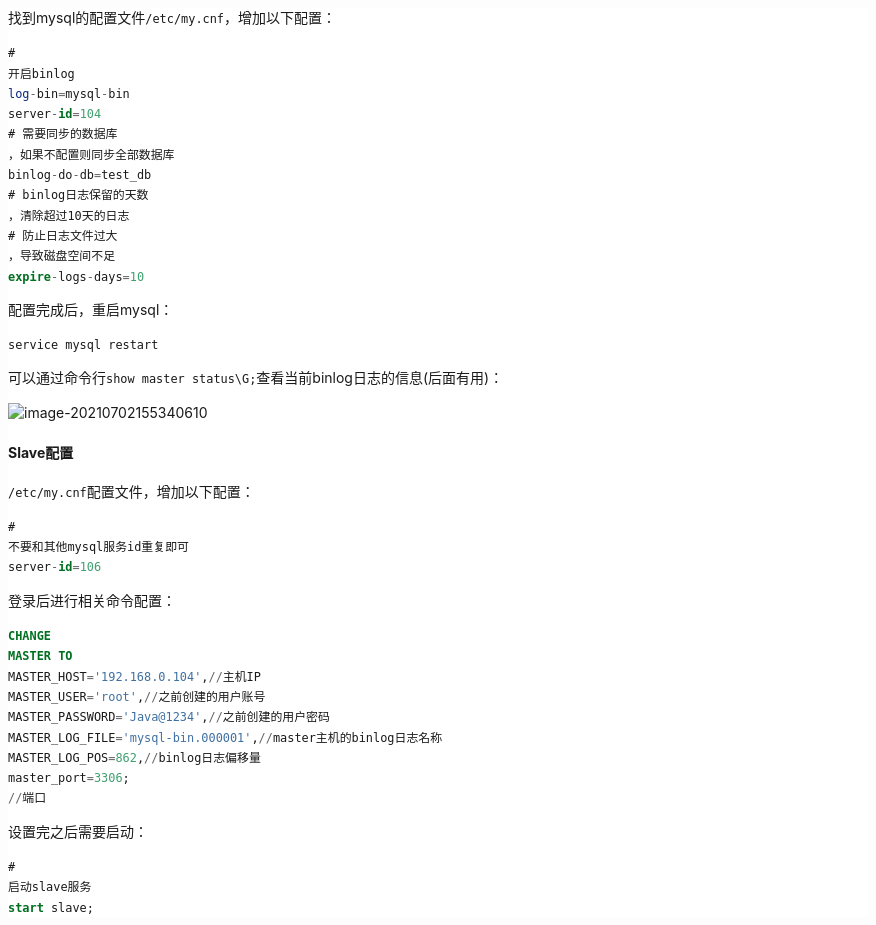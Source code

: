 找到mysql的配置文件`/etc/my.cnf`，增加以下配置：

```sql
#
开启binlog
log-bin=mysql-bin
server-id=104
# 需要同步的数据库
，如果不配置则同步全部数据库
binlog-do-db=test_db
# binlog日志保留的天数
，清除超过10天的日志
# 防止日志文件过大
，导致磁盘空间不足
expire-logs-days=10 
```

配置完成后，重启mysql：

```text
service mysql restart
```

可以通过命令行`show master status\G;`查看当前binlog日志的信息(后面有用)：

![image-20210702155340610](https://gitee.com/koala010/typora/raw/master/img/20210702155340.png)

#### Slave配置

`/etc/my.cnf`配置文件，增加以下配置：

```sql
#
不要和其他mysql服务id重复即可
server-id=106
```

登录后进行相关命令配置：

```sql
CHANGE
MASTER TO 
MASTER_HOST='192.168.0.104',//主机IP
MASTER_USER='root',//之前创建的用户账号
MASTER_PASSWORD='Java@1234',//之前创建的用户密码
MASTER_LOG_FILE='mysql-bin.000001',//master主机的binlog日志名称
MASTER_LOG_POS=862,//binlog日志偏移量
master_port=3306;
//端口
```

设置完之后需要启动：

```sql
#
启动slave服务
start slave;
```

